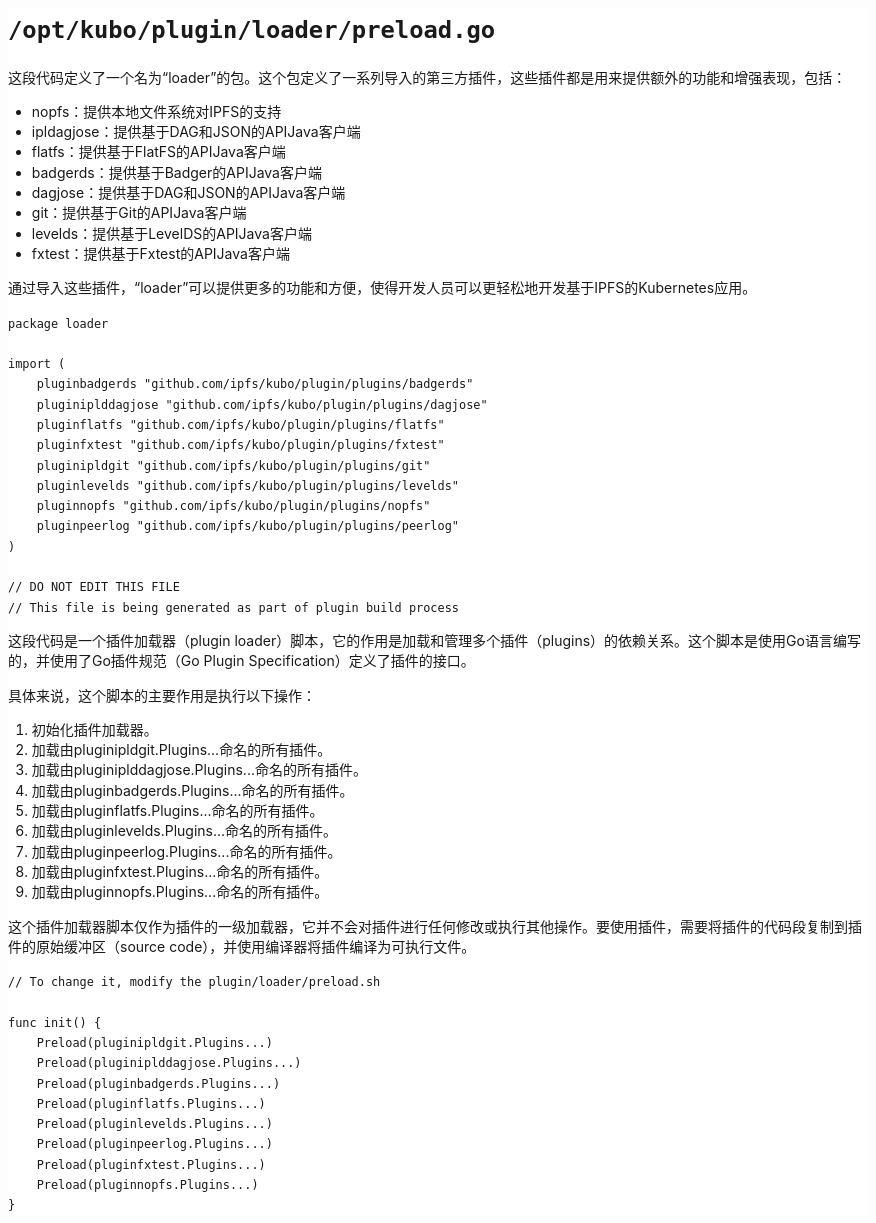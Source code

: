 # `/opt/kubo/plugin/loader/preload.go`

这段代码定义了一个名为“loader”的包。这个包定义了一系列导入的第三方插件，这些插件都是用来提供额外的功能和增强表现，包括：

- nopfs：提供本地文件系统对IPFS的支持
- ipldagjose：提供基于DAG和JSON的APIJava客户端
- flatfs：提供基于FlatFS的APIJava客户端
- badgerds：提供基于Badger的APIJava客户端
- dagjose：提供基于DAG和JSON的APIJava客户端
- git：提供基于Git的APIJava客户端
- levelds：提供基于LevelDS的APIJava客户端
- fxtest：提供基于Fxtest的APIJava客户端

通过导入这些插件，“loader”可以提供更多的功能和方便，使得开发人员可以更轻松地开发基于IPFS的Kubernetes应用。


```
package loader

import (
	pluginbadgerds "github.com/ipfs/kubo/plugin/plugins/badgerds"
	pluginiplddagjose "github.com/ipfs/kubo/plugin/plugins/dagjose"
	pluginflatfs "github.com/ipfs/kubo/plugin/plugins/flatfs"
	pluginfxtest "github.com/ipfs/kubo/plugin/plugins/fxtest"
	pluginipldgit "github.com/ipfs/kubo/plugin/plugins/git"
	pluginlevelds "github.com/ipfs/kubo/plugin/plugins/levelds"
	pluginnopfs "github.com/ipfs/kubo/plugin/plugins/nopfs"
	pluginpeerlog "github.com/ipfs/kubo/plugin/plugins/peerlog"
)

// DO NOT EDIT THIS FILE
// This file is being generated as part of plugin build process
```

这段代码是一个插件加载器（plugin loader）脚本，它的作用是加载和管理多个插件（plugins）的依赖关系。这个脚本是使用Go语言编写的，并使用了Go插件规范（Go Plugin Specification）定义了插件的接口。

具体来说，这个脚本的主要作用是执行以下操作：

1. 初始化插件加载器。
2. 加载由pluginipldgit.Plugins...命名的所有插件。
3. 加载由pluginiplddagjose.Plugins...命名的所有插件。
4. 加载由pluginbadgerds.Plugins...命名的所有插件。
5. 加载由pluginflatfs.Plugins...命名的所有插件。
6. 加载由pluginlevelds.Plugins...命名的所有插件。
7. 加载由pluginpeerlog.Plugins...命名的所有插件。
8. 加载由pluginfxtest.Plugins...命名的所有插件。
9. 加载由pluginnopfs.Plugins...命名的所有插件。

这个插件加载器脚本仅作为插件的一级加载器，它并不会对插件进行任何修改或执行其他操作。要使用插件，需要将插件的代码段复制到插件的原始缓冲区（source code），并使用编译器将插件编译为可执行文件。


```
// To change it, modify the plugin/loader/preload.sh

func init() {
	Preload(pluginipldgit.Plugins...)
	Preload(pluginiplddagjose.Plugins...)
	Preload(pluginbadgerds.Plugins...)
	Preload(pluginflatfs.Plugins...)
	Preload(pluginlevelds.Plugins...)
	Preload(pluginpeerlog.Plugins...)
	Preload(pluginfxtest.Plugins...)
	Preload(pluginnopfs.Plugins...)
}

```